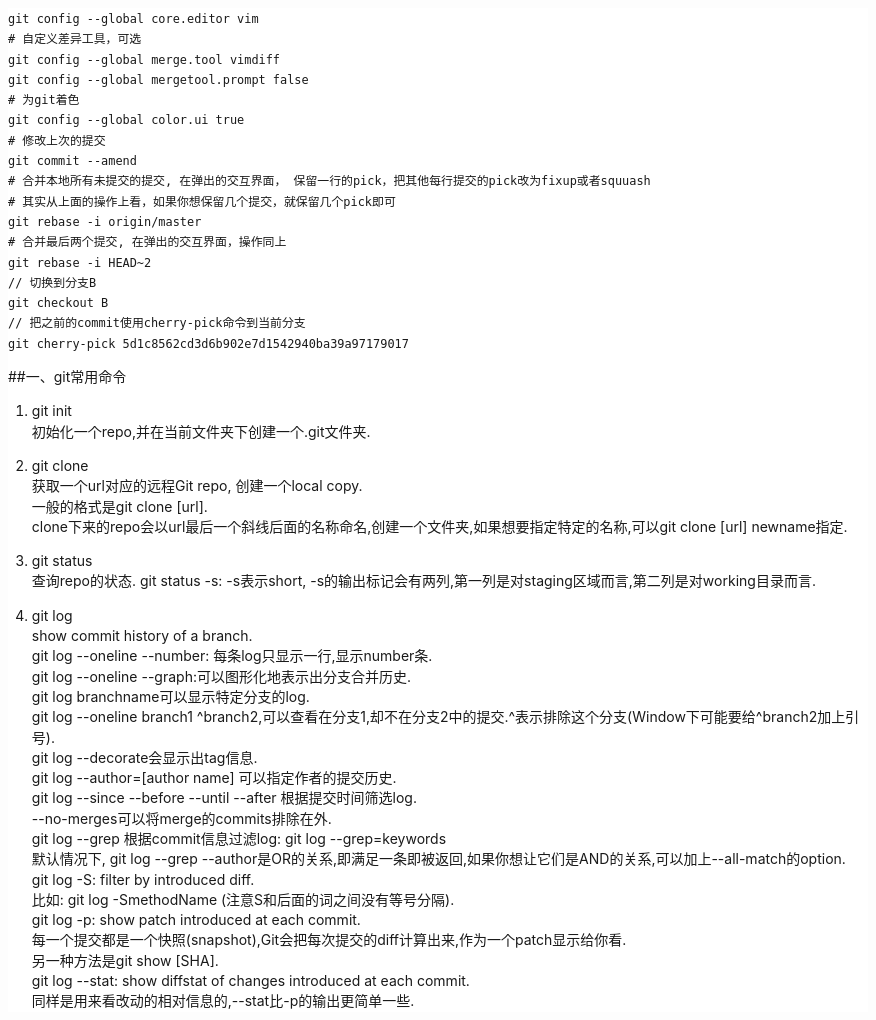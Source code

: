 	git config --global core.editor vim
	# 自定义差异工具，可选
	git config --global merge.tool vimdiff
	git config --global mergetool.prompt false
	# 为git着色
	git config --global color.ui true
	# 修改上次的提交
	git commit --amend
	# 合并本地所有未提交的提交, 在弹出的交互界面， 保留一行的pick，把其他每行提交的pick改为fixup或者squuash
	# 其实从上面的操作上看，如果你想保留几个提交，就保留几个pick即可
	git rebase -i origin/master
	# 合并最后两个提交, 在弹出的交互界面，操作同上
	git rebase -i HEAD~2
	// 切换到分支B
	git checkout B
	// 把之前的commit使用cherry-pick命令到当前分支
	git cherry-pick 5d1c8562cd3d6b902e7d1542940ba39a97179017
##一、git常用命令
1. git init  
     初始化一个repo,并在当前文件夹下创建一个.git文件夹.
 
2. git clone  
     获取一个url对应的远程Git repo, 创建一个local copy.  
     一般的格式是git clone [url].  
     clone下来的repo会以url最后一个斜线后面的名称命名,创建一个文件夹,如果想要指定特定的名称,可以git clone [url] newname指定.
 
3. git status  
     查询repo的状态.
     git status -s: -s表示short, -s的输出标记会有两列,第一列是对staging区域而言,第二列是对working目录而言.
 
4. git log  
     show commit history of a branch.  
     git log --oneline --number: 每条log只显示一行,显示number条.  
     git log --oneline --graph:可以图形化地表示出分支合并历史.  
     git log branchname可以显示特定分支的log.  
     git log --oneline branch1 ^branch2,可以查看在分支1,却不在分支2中的提交.^表示排除这个分支(Window下可能要给^branch2加上引号).  
     git log --decorate会显示出tag信息.  
     git log --author=[author name] 可以指定作者的提交历史.  
     git log --since --before --until --after 根据提交时间筛选log.    
     --no-merges可以将merge的commits排除在外.  
     git log --grep 根据commit信息过滤log: git log --grep=keywords  
     默认情况下, git log --grep --author是OR的关系,即满足一条即被返回,如果你想让它们是AND的关系,可以加上--all-match的option.  
     git log -S: filter by introduced diff.  
     比如: git log -SmethodName (注意S和后面的词之间没有等号分隔).  
     git log -p: show patch introduced at each commit.  
     每一个提交都是一个快照(snapshot),Git会把每次提交的diff计算出来,作为一个patch显示给你看.  
     另一种方法是git show [SHA].  
     git log --stat: show diffstat of changes introduced at each commit.  
     同样是用来看改动的相对信息的,--stat比-p的输出更简单一些.  
    